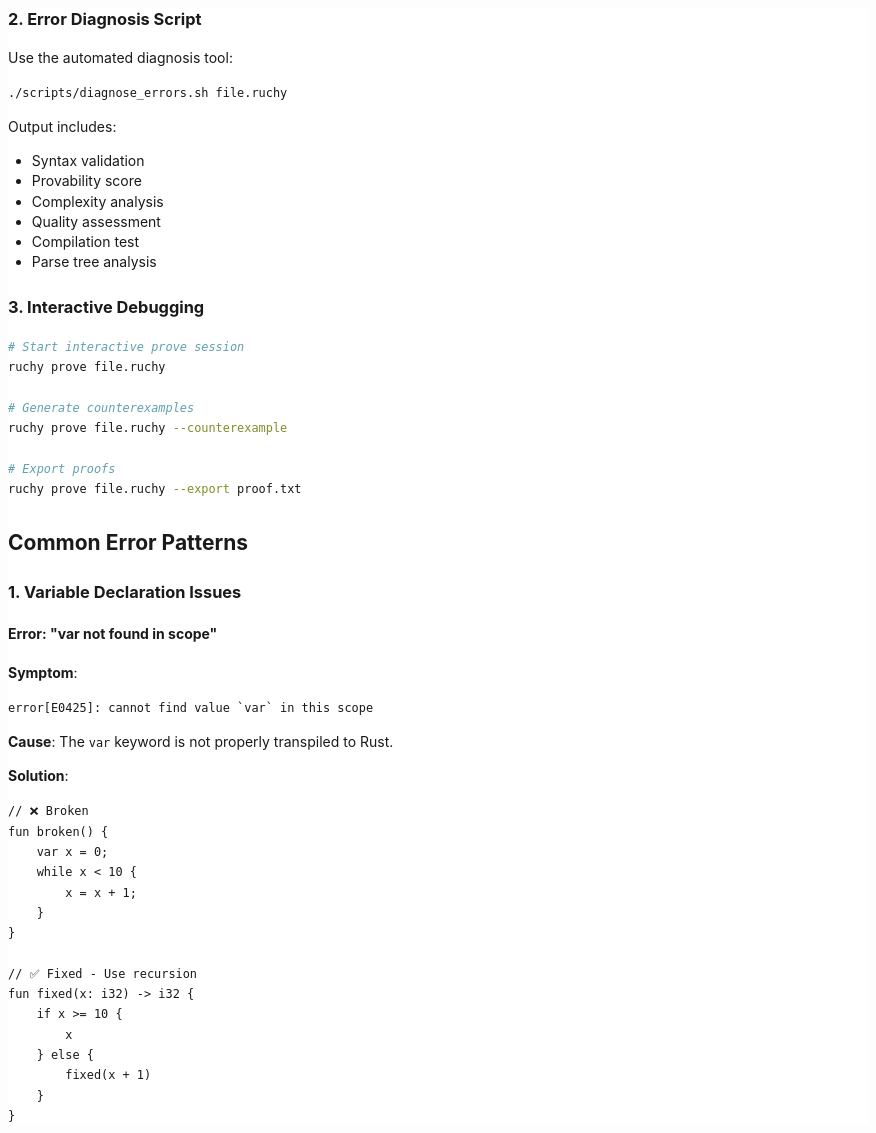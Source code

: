 ### 2. Error Diagnosis Script
Use the automated diagnosis tool:
```bash
./scripts/diagnose_errors.sh file.ruchy
```

Output includes:
- Syntax validation
- Provability score
- Complexity analysis
- Quality assessment
- Compilation test
- Parse tree analysis

### 3. Interactive Debugging
```bash
# Start interactive prove session
ruchy prove file.ruchy

# Generate counterexamples
ruchy prove file.ruchy --counterexample

# Export proofs
ruchy prove file.ruchy --export proof.txt
```

## Common Error Patterns

### 1. Variable Declaration Issues

#### Error: "var not found in scope"
**Symptom**:
```
error[E0425]: cannot find value `var` in this scope
```

**Cause**: The `var` keyword is not properly transpiled to Rust.

**Solution**:
```ruchy
// ❌ Broken
fun broken() {
    var x = 0;
    while x < 10 {
        x = x + 1;
    }
}

// ✅ Fixed - Use recursion
fun fixed(x: i32) -> i32 {
    if x >= 10 {
        x
    } else {
        fixed(x + 1)
    }
}
```
